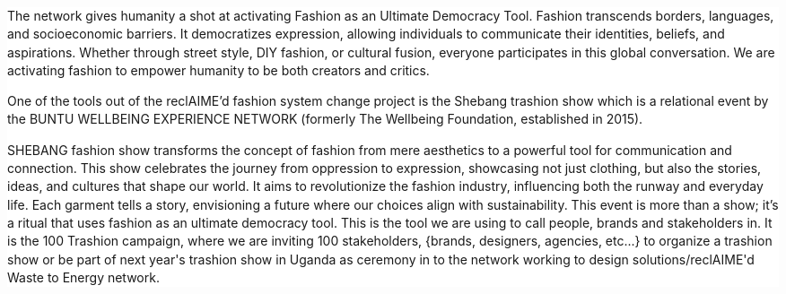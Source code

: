 The network gives humanity a shot at activating Fashion as an Ultimate Democracy Tool. Fashion transcends borders, languages, and socioeconomic barriers. It democratizes expression, allowing individuals to communicate their identities, beliefs, and aspirations. Whether through street style, DIY fashion, or cultural fusion, everyone participates in this global conversation. We are activating fashion to empower humanity to be both creators and critics.

One of the tools out of the reclAIME’d fashion system change project is the Shebang trashion show which is a relational event by the BUNTU WELLBEING EXPERIENCE NETWORK (formerly The Wellbeing Foundation, established in 2015).

SHEBANG fashion show transforms the concept of fashion from mere aesthetics to a powerful tool for communication and connection. This show celebrates the journey from oppression to expression, showcasing not just clothing, but also the stories, ideas, and cultures that shape our world. It aims to revolutionize the fashion industry, influencing both the runway and everyday life. Each garment tells a story, envisioning a future where our choices align with sustainability. This event is more than a show; it’s a ritual that uses fashion as an ultimate democracy tool. This is the tool we are using to call people, brands and stakeholders in. It is the 100 Trashion campaign, where we are inviting 100 stakeholders, {brands, designers, agencies, etc...} to organize a trashion show or be part of next year's trashion show in Uganda as ceremony in to the network working to design solutions/reclAIME'd Waste to Energy network. 
